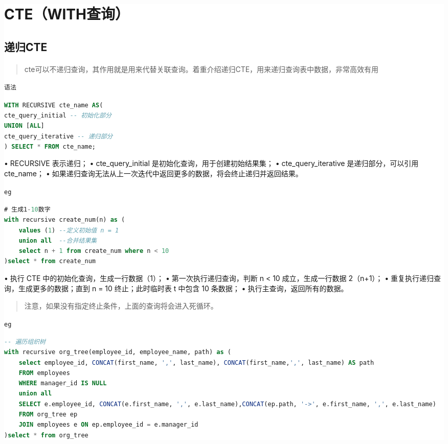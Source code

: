 

# CTE（WITH查询）

## 递归CTE

> cte可以不递归查询，其作用就是用来代替关联查询。着重介绍递归CTE，用来递归查询表中数据，非常高效有用



`语法`

```sql
WITH RECURSIVE cte_name AS(
cte_query_initial -- 初始化部分
UNION [ALL]
cte_query_iterative -- 递归部分
) SELECT * FROM cte_name;
```

• RECURSIVE 表示递归；
• cte_query_initial 是初始化查询，用于创建初始结果集；
• cte_query_iterative 是递归部分，可以引用 cte_name；
• 如果递归查询无法从上一次迭代中返回更多的数据，将会终止递归并返回结果。



`eg`

```sql
# 生成1-10数字
with recursive create_num(n) as (
    values (1) --定义初始值 n = 1
    union all  --合并结果集
    select n + 1 from create_num where n < 10
)select * from create_num
```

• 执行 CTE 中的初始化查询，生成一行数据（1）；
• 第一次执行递归查询，判断 n < 10 成立，生成一行数据 2（n+1）；
• 重复执行递归查询，生成更多的数据；直到 n = 10 终止；此时临时表 t 中包含 10 条数据；
• 执行主查询，返回所有的数据。

> 注意，如果没有指定终止条件，上面的查询将会进入死循环。



`eg`

```sql
-- 遍历组织树
with recursive org_tree(employee_id, employee_name, path) as (
    select employee_id, CONCAT(first_name, ',', last_name), CONCAT(first_name,',', last_name) AS path
    FROM employees
    WHERE manager_id IS NULL
    union all
    SELECT e.employee_id, CONCAT(e.first_name, ',', e.last_name),CONCAT(ep.path, '->', e.first_name, ',', e.last_name)
    FROM org_tree ep
    JOIN employees e ON ep.employee_id = e.manager_id
)select * from org_tree
```
